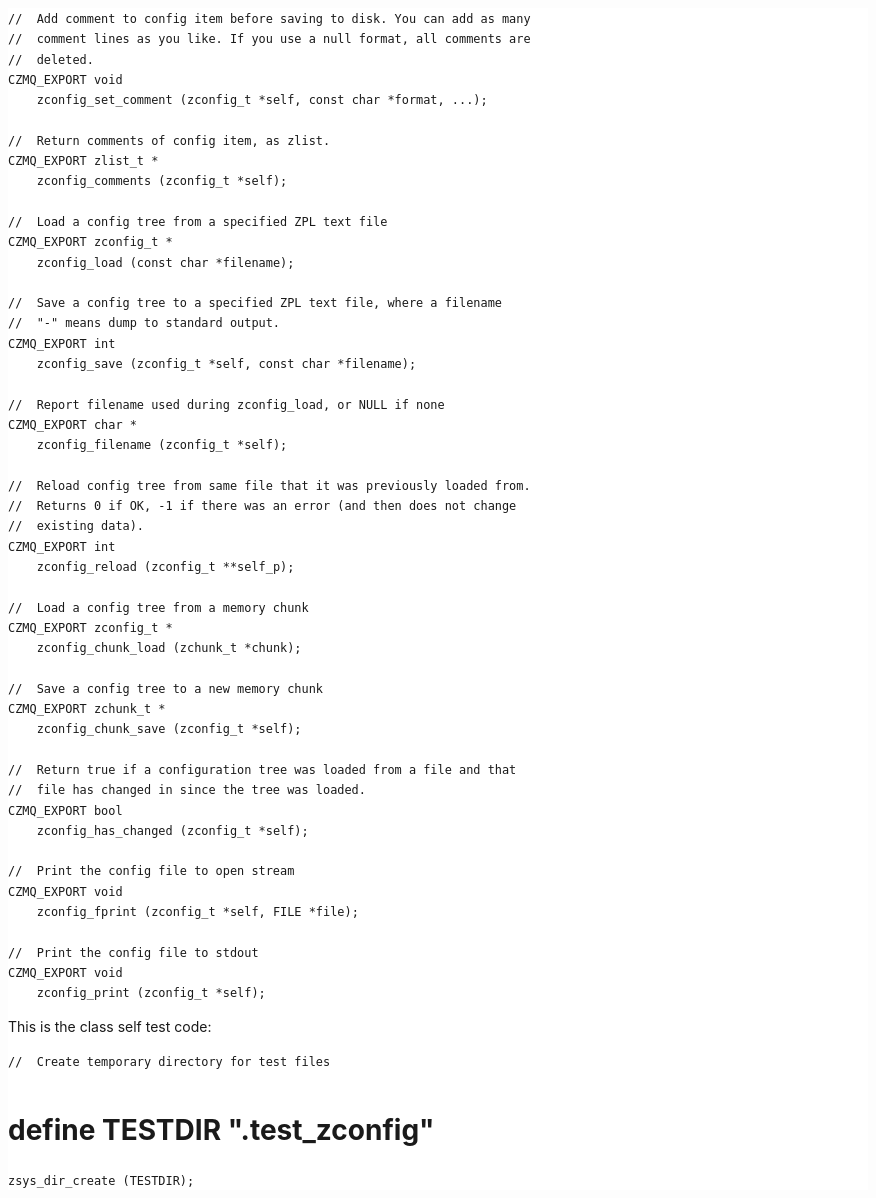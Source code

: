     //  Add comment to config item before saving to disk. You can add as many
    //  comment lines as you like. If you use a null format, all comments are
    //  deleted.
    CZMQ_EXPORT void
        zconfig_set_comment (zconfig_t *self, const char *format, ...);
    
    //  Return comments of config item, as zlist.
    CZMQ_EXPORT zlist_t *
        zconfig_comments (zconfig_t *self);
    
    //  Load a config tree from a specified ZPL text file
    CZMQ_EXPORT zconfig_t *
        zconfig_load (const char *filename);
    
    //  Save a config tree to a specified ZPL text file, where a filename
    //  "-" means dump to standard output.
    CZMQ_EXPORT int
        zconfig_save (zconfig_t *self, const char *filename);
    
    //  Report filename used during zconfig_load, or NULL if none
    CZMQ_EXPORT char *
        zconfig_filename (zconfig_t *self);
    
    //  Reload config tree from same file that it was previously loaded from.
    //  Returns 0 if OK, -1 if there was an error (and then does not change
    //  existing data).
    CZMQ_EXPORT int
        zconfig_reload (zconfig_t **self_p);
    
    //  Load a config tree from a memory chunk
    CZMQ_EXPORT zconfig_t *
        zconfig_chunk_load (zchunk_t *chunk);
    
    //  Save a config tree to a new memory chunk
    CZMQ_EXPORT zchunk_t *
        zconfig_chunk_save (zconfig_t *self);
    
    //  Return true if a configuration tree was loaded from a file and that 
    //  file has changed in since the tree was loaded.
    CZMQ_EXPORT bool
        zconfig_has_changed (zconfig_t *self);
    
    //  Print the config file to open stream
    CZMQ_EXPORT void
        zconfig_fprint (zconfig_t *self, FILE *file);
    
    //  Print the config file to stdout
    CZMQ_EXPORT void
        zconfig_print (zconfig_t *self);
    

This is the class self test code:

    //  Create temporary directory for test files
#   define TESTDIR ".test_zconfig"
    zsys_dir_create (TESTDIR);
    